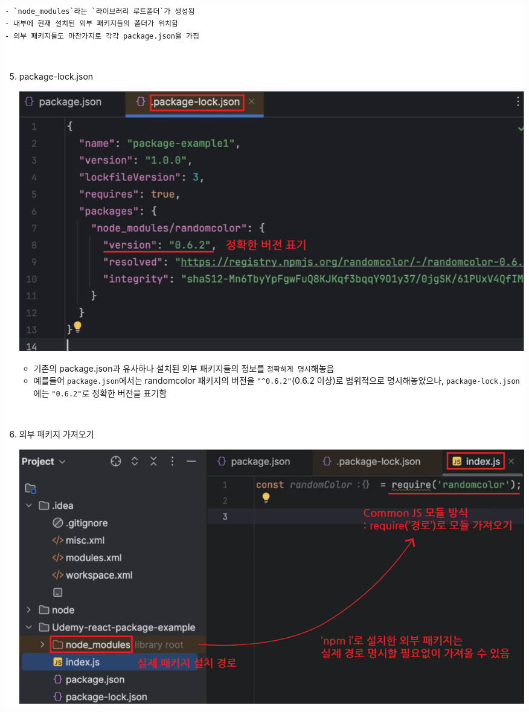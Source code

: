     - `node_modules`라는 `라이브러리 루트폴더`가 생성됨
    - 내부에 현재 설치된 외부 패키지들의 폴더가 위치함
    - 외부 패키지들도 마찬가지로 각각 package.json을 가짐

<br>

5. package-lock.json

   ![package-lock.json](../img/Nodejs_package-lock.png)

    - 기존의 package.json과 유사하나 설치된 외부 패키지들의 정보를 `정확하게 명시`해놓음
    - 예를들어 `package.json`에서는 randomcolor 패키지의 버전을 `"^0.6.2"`(0.6.2 이상)로 범위적으로 명시해놓았으나, `package-lock.json`에는 `"0.6.2"`로 정확한 버전을 표기함

<br>

6. 외부 패키지 가져오기

   ![외부 패키지 가져오기](../img/Nodejs_package_require.png)
